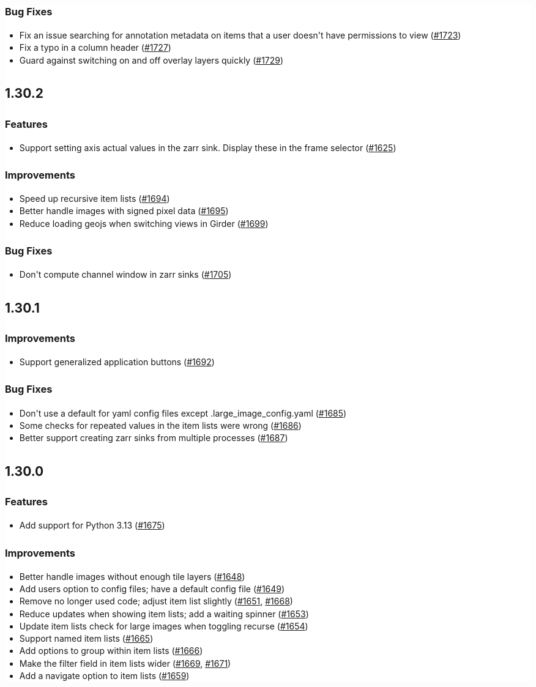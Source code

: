 ### Bug Fixes

- Fix an issue searching for annotation metadata on items that a user doesn't have permissions to view ([#1723](../../pull/1723))
- Fix a typo in a column header ([#1727](../../pull/1727))
- Guard against switching on and off overlay layers quickly ([#1729](../../pull/1729))

## 1.30.2

### Features

- Support setting axis actual values in the zarr sink.  Display these in the frame selector ([#1625](../../pull/1625))

### Improvements

- Speed up recursive item lists ([#1694](../../pull/1694))
- Better handle images with signed pixel data ([#1695](../../pull/1695))
- Reduce loading geojs when switching views in Girder ([#1699](../../pull/1699))

### Bug Fixes

- Don't compute channel window in zarr sinks ([#1705](../../pull/1705))

## 1.30.1

### Improvements

- Support generalized application buttons ([#1692](../../pull/1692))

### Bug Fixes

- Don't use a default for yaml config files except .large_image_config.yaml ([#1685](../../pull/1685))
- Some checks for repeated values in the item lists were wrong ([#1686](../../pull/1686))
- Better support creating zarr sinks from multiple processes ([#1687](../../pull/1687))

## 1.30.0

### Features

- Add support for Python 3.13 ([#1675](../../pull/1675))

### Improvements

- Better handle images without enough tile layers ([#1648](../../pull/1648))
- Add users option to config files; have a default config file ([#1649](../../pull/1649))
- Remove no longer used code; adjust item list slightly ([#1651](../../pull/1651), [#1668](../../pull/1668))
- Reduce updates when showing item lists; add a waiting spinner ([#1653](../../pull/1653))
- Update item lists check for large images when toggling recurse ([#1654](../../pull/1654))
- Support named item lists ([#1665](../../pull/1665))
- Add options to group within item lists ([#1666](../../pull/1666))
- Make the filter field in item lists wider ([#1669](../../pull/1669), [#1671](../../pull/1671))
- Add a navigate option to item lists ([#1659](../../pull/1659))
